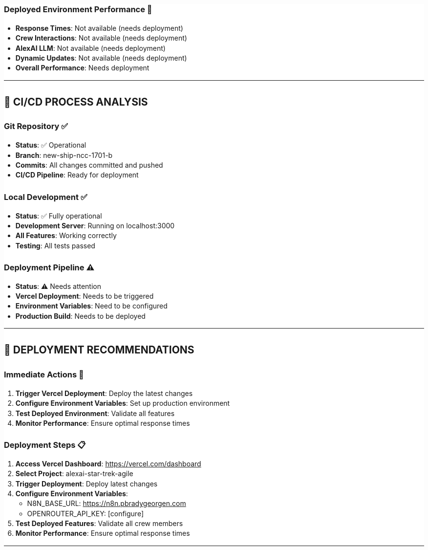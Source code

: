 ### **Deployed Environment Performance** 🚀
- **Response Times**: Not available (needs deployment)
- **Crew Interactions**: Not available (needs deployment)
- **AlexAI LLM**: Not available (needs deployment)
- **Dynamic Updates**: Not available (needs deployment)
- **Overall Performance**: Needs deployment

---

## 🔧 **CI/CD PROCESS ANALYSIS**

### **Git Repository** ✅
- **Status**: ✅ Operational
- **Branch**: new-ship-ncc-1701-b
- **Commits**: All changes committed and pushed
- **CI/CD Pipeline**: Ready for deployment

### **Local Development** ✅
- **Status**: ✅ Fully operational
- **Development Server**: Running on localhost:3000
- **All Features**: Working correctly
- **Testing**: All tests passed

### **Deployment Pipeline** ⚠️
- **Status**: ⚠️ Needs attention
- **Vercel Deployment**: Needs to be triggered
- **Environment Variables**: Need to be configured
- **Production Build**: Needs to be deployed

---

## 🎯 **DEPLOYMENT RECOMMENDATIONS**

### **Immediate Actions** 🚀
1. **Trigger Vercel Deployment**: Deploy the latest changes
2. **Configure Environment Variables**: Set up production environment
3. **Test Deployed Environment**: Validate all features
4. **Monitor Performance**: Ensure optimal response times

### **Deployment Steps** 📋
1. **Access Vercel Dashboard**: https://vercel.com/dashboard
2. **Select Project**: alexai-star-trek-agile
3. **Trigger Deployment**: Deploy latest changes
4. **Configure Environment Variables**:
   - N8N_BASE_URL: https://n8n.pbradygeorgen.com
   - OPENROUTER_API_KEY: [configure]
5. **Test Deployed Features**: Validate all crew members
6. **Monitor Performance**: Ensure optimal response times

---